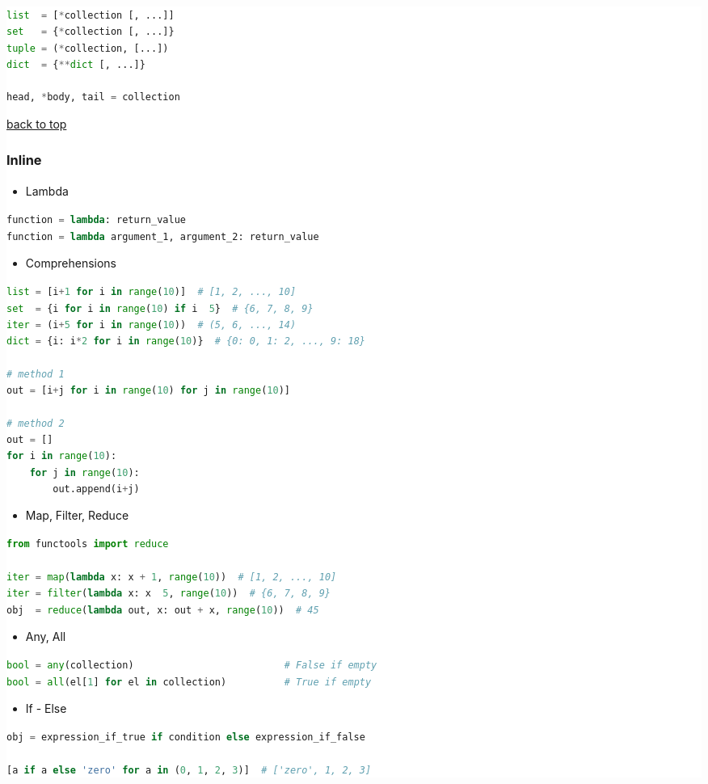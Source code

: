 ```python
list  = [*collection [, ...]]
set   = {*collection [, ...]}
tuple = (*collection, [...])
dict  = {**dict [, ...]}

head, *body, tail = collection
```

[back to top](#table-of-contents)

### Inline

- Lambda

```python
function = lambda: return_value
function = lambda argument_1, argument_2: return_value
```

- Comprehensions

```python
list = [i+1 for i in range(10)]  # [1, 2, ..., 10]
set  = {i for i in range(10) if i  5}  # {6, 7, 8, 9}
iter = (i+5 for i in range(10))  # (5, 6, ..., 14)
dict = {i: i*2 for i in range(10)}  # {0: 0, 1: 2, ..., 9: 18}

# method 1
out = [i+j for i in range(10) for j in range(10)]

# method 2
out = []
for i in range(10):
    for j in range(10):
        out.append(i+j)
```

- Map, Filter, Reduce

```python
from functools import reduce

iter = map(lambda x: x + 1, range(10))  # [1, 2, ..., 10]
iter = filter(lambda x: x  5, range(10))  # {6, 7, 8, 9}
obj  = reduce(lambda out, x: out + x, range(10))  # 45
```

- Any, All

```python
bool = any(collection)                          # False if empty
bool = all(el[1] for el in collection)          # True if empty
```

- If - Else

```python
obj = expression_if_true if condition else expression_if_false

[a if a else 'zero' for a in (0, 1, 2, 3)]  # ['zero', 1, 2, 3]
```
